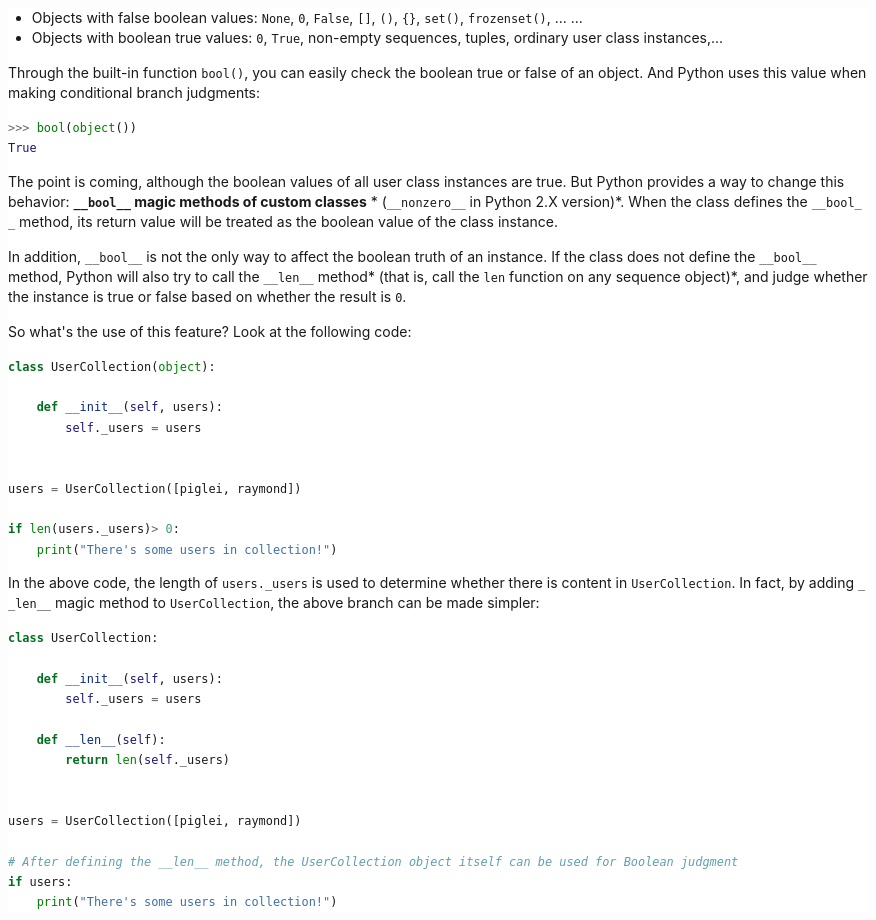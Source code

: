- Objects with false boolean values: `None`, `0`, `False`, `[]`, `()`, `{}`, `set()`, `frozenset()`, ... ...
- Objects with boolean true values:  `0`, `True`, non-empty sequences, tuples, ordinary user class instances,...

Through the built-in function `bool()`, you can easily check the boolean true or false of an object. And Python uses this value when making conditional branch judgments:

```python
>>> bool(object())
True
```

The point is coming, although the boolean values ​​of all user class instances are true. But Python provides a way to change this behavior: **`__bool__` magic methods of custom classes** * (`__nonzero__` in Python 2.X version)*. When the class defines the `__bool__` method, its return value will be treated as the boolean value of the class instance.

In addition, `__bool__` is not the only way to affect the boolean truth of an instance. If the class does not define the `__bool__` method, Python will also try to call the `__len__` method* (that is, call the `len` function on any sequence object)*, and judge whether the instance is true or false based on whether the result is `0`.

So what's the use of this feature? Look at the following code:

```python
class UserCollection(object):

    def __init__(self, users):
        self._users = users


users = UserCollection([piglei, raymond])

if len(users._users)> 0:
    print("There's some users in collection!")
```

In the above code, the length of `users._users` is used to determine whether there is content in `UserCollection`. In fact, by adding `__len__` magic method to `UserCollection`, the above branch can be made simpler:

```python
class UserCollection:

    def __init__(self, users):
        self._users = users

    def __len__(self):
        return len(self._users)


users = UserCollection([piglei, raymond])

# After defining the __len__ method, the UserCollection object itself can be used for Boolean judgment
if users:
    print("There's some users in collection!")
```
